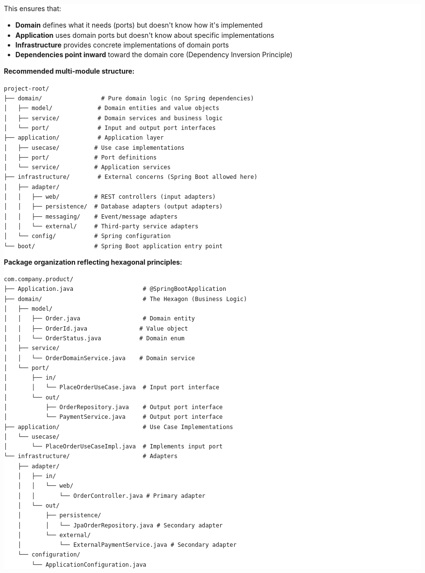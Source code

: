 This ensures that:
- **Domain** defines what it needs (ports) but doesn't know how it's implemented
- **Application** uses domain ports but doesn't know about specific implementations  
- **Infrastructure** provides concrete implementations of domain ports
- **Dependencies point inward** toward the domain core (Dependency Inversion Principle)

**Recommended multi-module structure:**
```
project-root/
├── domain/                 # Pure domain logic (no Spring dependencies)
│   ├── model/             # Domain entities and value objects
│   ├── service/           # Domain services and business logic
│   └── port/              # Input and output port interfaces
├── application/           # Application layer
│   ├── usecase/          # Use case implementations
│   ├── port/             # Port definitions
│   └── service/          # Application services
├── infrastructure/        # External concerns (Spring Boot allowed here)
│   ├── adapter/
│   │   ├── web/          # REST controllers (input adapters)
│   │   ├── persistence/  # Database adapters (output adapters)
│   │   ├── messaging/    # Event/message adapters
│   │   └── external/     # Third-party service adapters
│   └── config/           # Spring configuration
└── boot/                 # Spring Boot application entry point
```

**Package organization reflecting hexagonal principles:**
```
com.company.product/
├── Application.java                    # @SpringBootApplication
├── domain/                             # The Hexagon (Business Logic)
│   ├── model/
│   │   ├── Order.java                  # Domain entity
│   │   ├── OrderId.java               # Value object
│   │   └── OrderStatus.java           # Domain enum
│   ├── service/
│   │   └── OrderDomainService.java    # Domain service
│   └── port/
│       ├── in/
│       │   └── PlaceOrderUseCase.java  # Input port interface
│       └── out/
│           ├── OrderRepository.java    # Output port interface
│           └── PaymentService.java     # Output port interface
├── application/                        # Use Case Implementations
│   └── usecase/
│       └── PlaceOrderUseCaseImpl.java  # Implements input port
└── infrastructure/                     # Adapters
    ├── adapter/
    │   ├── in/
    │   │   └── web/
    │   │       └── OrderController.java # Primary adapter
    │   └── out/
    │       ├── persistence/
    │       │   └── JpaOrderRepository.java # Secondary adapter
    │       └── external/
    │           └── ExternalPaymentService.java # Secondary adapter
    └── configuration/
        └── ApplicationConfiguration.java
```
